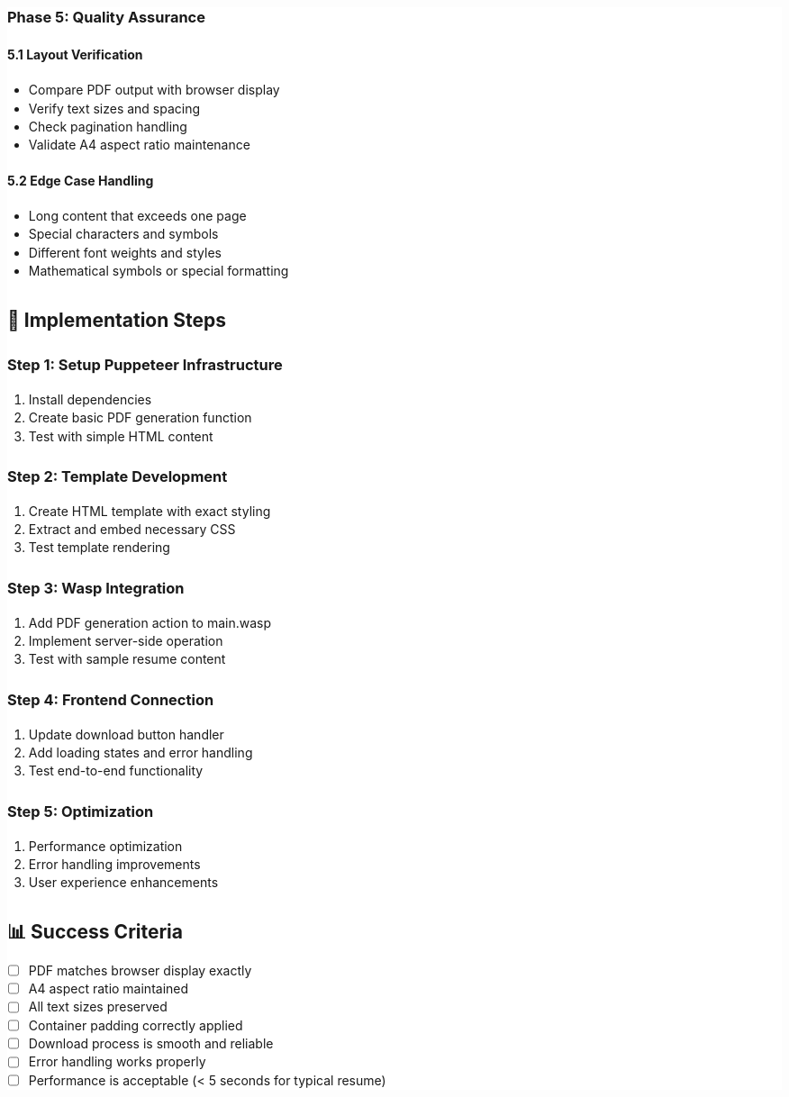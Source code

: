 ### Phase 5: Quality Assurance

#### 5.1 Layout Verification
- Compare PDF output with browser display
- Verify text sizes and spacing
- Check pagination handling
- Validate A4 aspect ratio maintenance

#### 5.2 Edge Case Handling
- Long content that exceeds one page
- Special characters and symbols
- Different font weights and styles
- Mathematical symbols or special formatting

## 🔧 Implementation Steps

### Step 1: Setup Puppeteer Infrastructure
1. Install dependencies
2. Create basic PDF generation function
3. Test with simple HTML content

### Step 2: Template Development
1. Create HTML template with exact styling
2. Extract and embed necessary CSS
3. Test template rendering

### Step 3: Wasp Integration
1. Add PDF generation action to main.wasp
2. Implement server-side operation
3. Test with sample resume content

### Step 4: Frontend Connection
1. Update download button handler
2. Add loading states and error handling
3. Test end-to-end functionality

### Step 5: Optimization
1. Performance optimization
2. Error handling improvements
3. User experience enhancements

## 📊 Success Criteria
- [ ] PDF matches browser display exactly
- [ ] A4 aspect ratio maintained
- [ ] All text sizes preserved
- [ ] Container padding correctly applied
- [ ] Download process is smooth and reliable
- [ ] Error handling works properly
- [ ] Performance is acceptable (< 5 seconds for typical resume)
